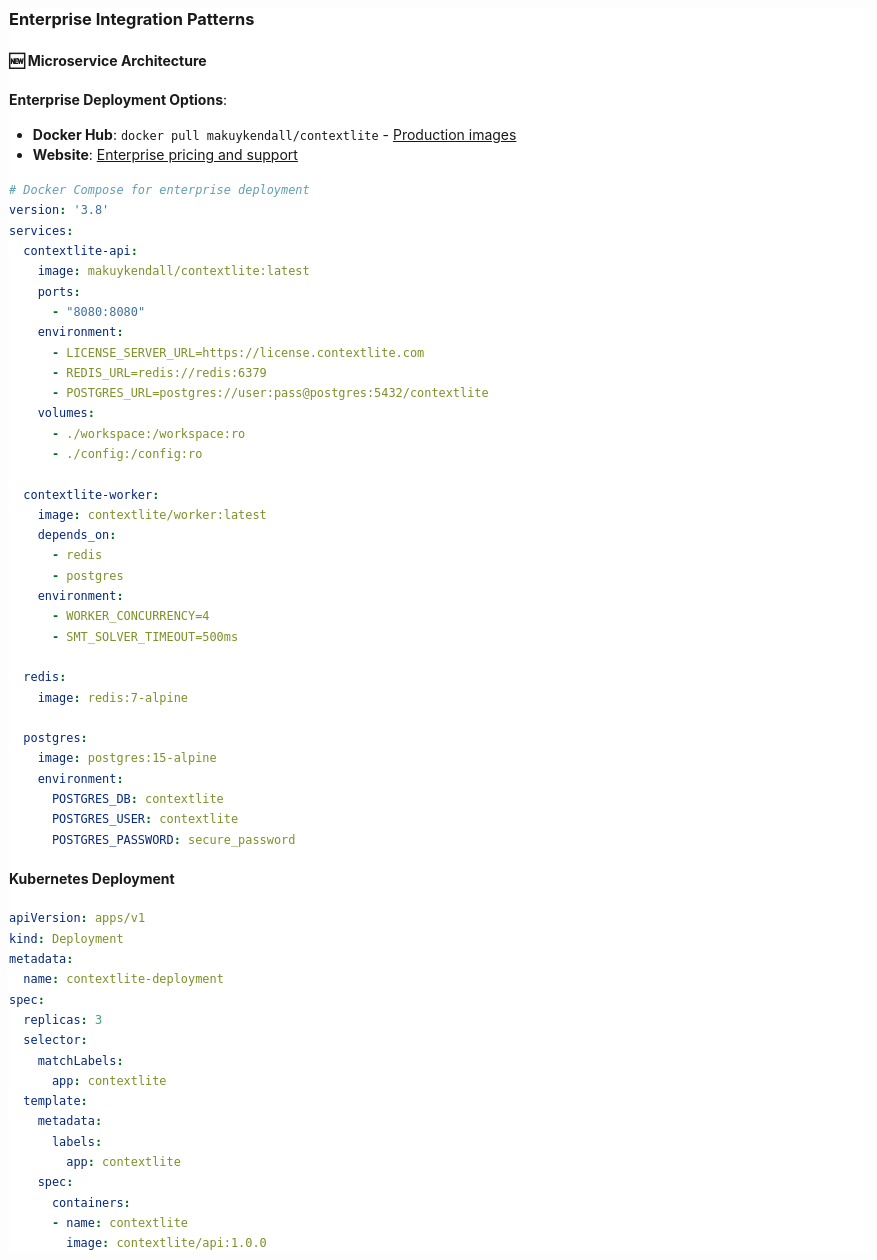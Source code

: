 ### Enterprise Integration Patterns

#### 🆕 Microservice Architecture

**Enterprise Deployment Options**:
- **Docker Hub**: `docker pull makuykendall/contextlite` - [Production images](https://hub.docker.com/r/makuykendall/contextlite)
- **Website**: [Enterprise pricing and support](https://contextlite.com)

```yaml
# Docker Compose for enterprise deployment
version: '3.8'
services:
  contextlite-api:
    image: makuykendall/contextlite:latest
    ports:
      - "8080:8080"
    environment:
      - LICENSE_SERVER_URL=https://license.contextlite.com
      - REDIS_URL=redis://redis:6379
      - POSTGRES_URL=postgres://user:pass@postgres:5432/contextlite
    volumes:
      - ./workspace:/workspace:ro
      - ./config:/config:ro
  
  contextlite-worker:
    image: contextlite/worker:latest
    depends_on:
      - redis
      - postgres
    environment:
      - WORKER_CONCURRENCY=4
      - SMT_SOLVER_TIMEOUT=500ms
    
  redis:
    image: redis:7-alpine
    
  postgres:
    image: postgres:15-alpine
    environment:
      POSTGRES_DB: contextlite
      POSTGRES_USER: contextlite
      POSTGRES_PASSWORD: secure_password
```

#### Kubernetes Deployment

```yaml
apiVersion: apps/v1
kind: Deployment
metadata:
  name: contextlite-deployment
spec:
  replicas: 3
  selector:
    matchLabels:
      app: contextlite
  template:
    metadata:
      labels:
        app: contextlite
    spec:
      containers:
      - name: contextlite
        image: contextlite/api:1.0.0
```
